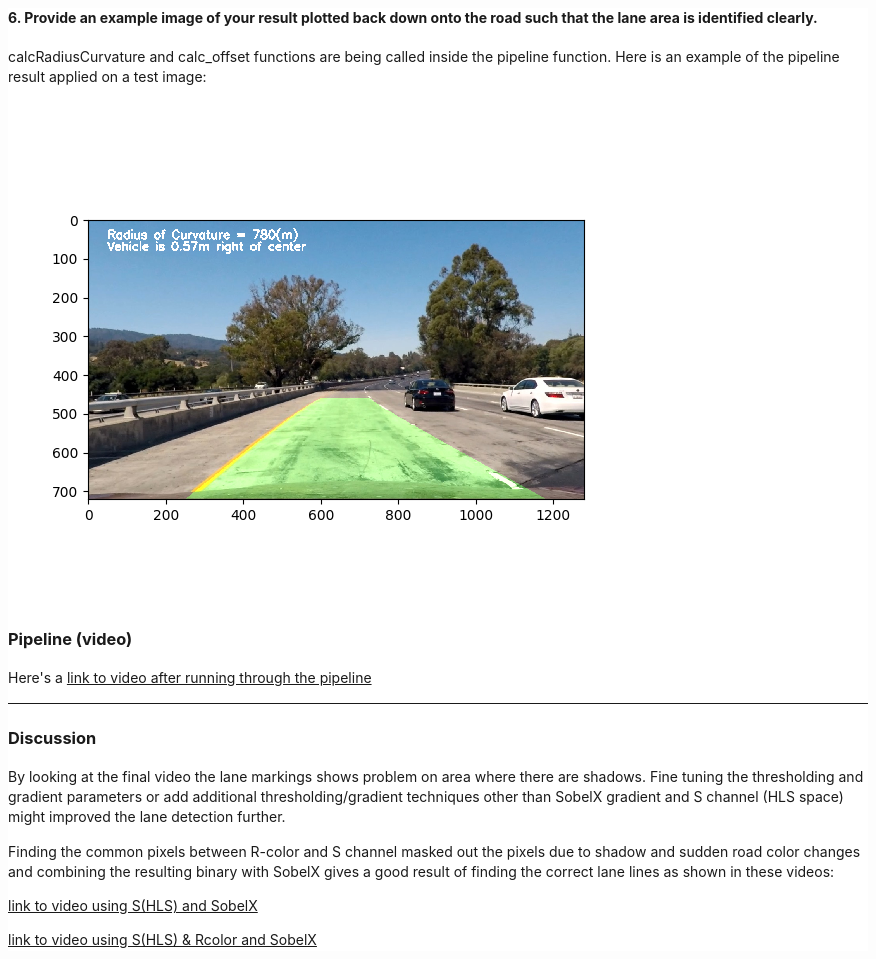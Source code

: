 #### 6. Provide an example image of your result plotted back down onto the road such that the lane area is identified clearly.

calcRadiusCurvature and calc_offset functions are being called inside the pipeline function. Here is an example of the pipeline result applied on a test image:

![alt text][image11]
---

### Pipeline (video)
Here's a [link to video after running through the pipeline](https://youtu.be/GCZBbjrNvIc)

---

### Discussion
By looking at the final video the lane markings shows problem on area where there are shadows. Fine tuning the thresholding and gradient parameters or add additional thresholding/gradient techniques other than SobelX gradient and S channel (HLS space) might improved the lane detection further.

Finding the common pixels between R-color and S channel masked out the pixels due to shadow and sudden road color changes and combining the resulting binary with SobelX gives a good result of finding the correct lane lines as shown in these videos:

[link to video using S(HLS) and SobelX](https://youtu.be/eN5rz6ULdm8)

[link to video using S(HLS) & Rcolor and SobelX](https://youtu.be/GCZBbjrNvIc)






[//]: # (Image References)
[image1]: ./output_images/originalImage_undistortedImage.png "Undistorted"
[image2]: ./output_images/originalTestImage_undistortedTestImage.png "Road Transformed"
[image3]: ./output_images/undistortedTestImage_SColorThreshold.png "S Color threshold Example"
[image4]: ./output_images/undistortedTestImage_SobelXThreshold.png "SobelX gradient thresholding"
[image5]: ./output_images/undistortedTestImage_SobelX-S-R_ColorThreshold.png "Combination of (S & R) and SobelX Gradient"
[image6]: ./output_images/straight_lines1_undistorts_perspectiveTransform.png "Perspective Transform1"
[image7]: ./output_images/straight_lines2_undistorts_perspectiveTransform.png "Perspective Transform2"
[image8]: ./output_images/SobelX-S-RColorThreshold_PerspectiveTransform.png "Perspective Transform3"
[image9]: ./output_images/binary_warped_birdseyeview1.png "BirdsEyeView"
[image10]: ./output_images/histogram.png "BirdsEyeView_histogram"
[image11]: ./output_images/originalImage_detectedlane_radiuscurv_offset.png "lane detected_radius curvature_car position"
[image12]: ./output_images/undistortedTestImage_RColorThreshold.png "R Color threshold Example"
[image13]: ./output_images/undistortedTestImage_R-SColorThreshold.png "S&R Color threshold Example"
[video1]: ./project4_AnnotatedVideo.mp4 "Video"